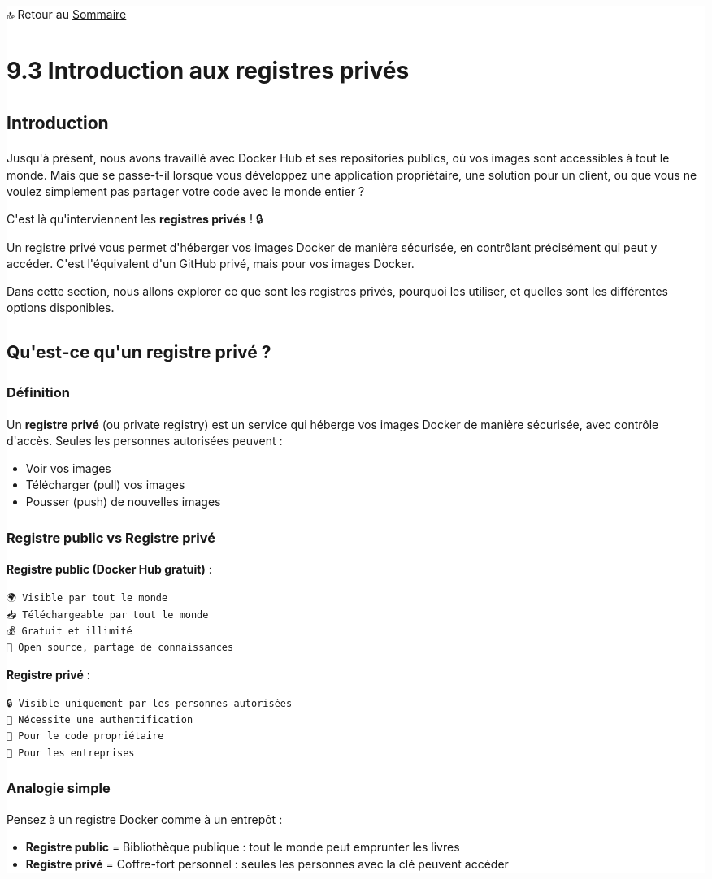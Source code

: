 🔝 Retour au [Sommaire](/SOMMAIRE.md)

# 9.3 Introduction aux registres privés

## Introduction

Jusqu'à présent, nous avons travaillé avec Docker Hub et ses repositories publics, où vos images sont accessibles à tout le monde. Mais que se passe-t-il lorsque vous développez une application propriétaire, une solution pour un client, ou que vous ne voulez simplement pas partager votre code avec le monde entier ?

C'est là qu'interviennent les **registres privés** ! 🔒

Un registre privé vous permet d'héberger vos images Docker de manière sécurisée, en contrôlant précisément qui peut y accéder. C'est l'équivalent d'un GitHub privé, mais pour vos images Docker.

Dans cette section, nous allons explorer ce que sont les registres privés, pourquoi les utiliser, et quelles sont les différentes options disponibles.

## Qu'est-ce qu'un registre privé ?

### Définition

Un **registre privé** (ou private registry) est un service qui héberge vos images Docker de manière sécurisée, avec contrôle d'accès. Seules les personnes autorisées peuvent :
- Voir vos images
- Télécharger (pull) vos images
- Pousser (push) de nouvelles images

### Registre public vs Registre privé

**Registre public (Docker Hub gratuit)** :
```
🌍 Visible par tout le monde
📥 Téléchargeable par tout le monde
💰 Gratuit et illimité
📖 Open source, partage de connaissances
```

**Registre privé** :
```
🔒 Visible uniquement par les personnes autorisées
🔐 Nécessite une authentification
💼 Pour le code propriétaire
🏢 Pour les entreprises
```

### Analogie simple

Pensez à un registre Docker comme à un entrepôt :
- **Registre public** = Bibliothèque publique : tout le monde peut emprunter les livres
- **Registre privé** = Coffre-fort personnel : seules les personnes avec la clé peuvent accéder
